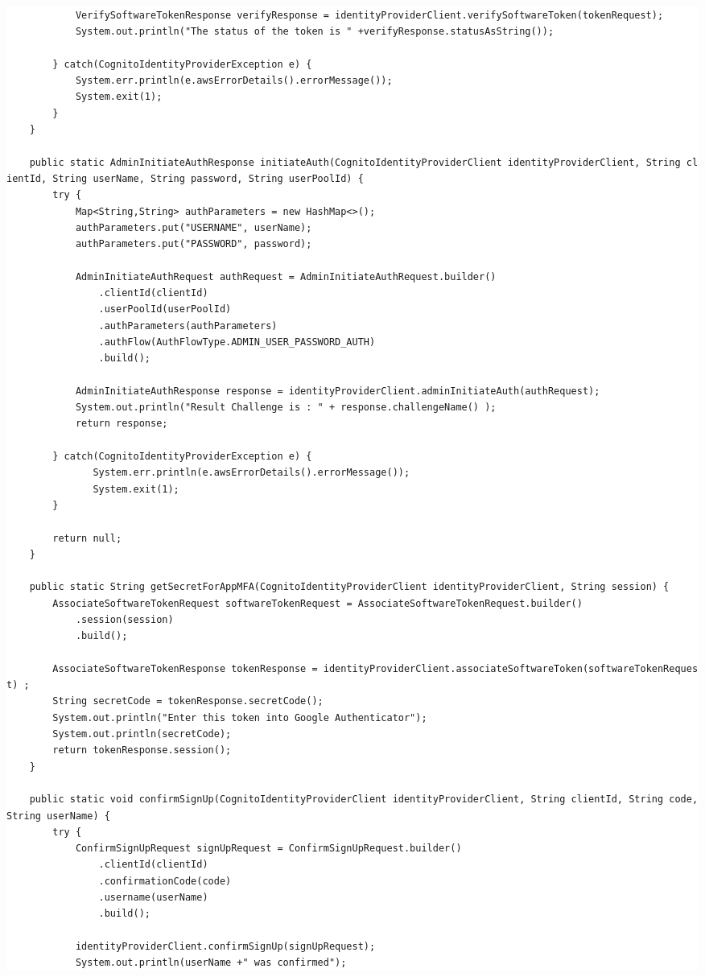 ```
            VerifySoftwareTokenResponse verifyResponse = identityProviderClient.verifySoftwareToken(tokenRequest);
            System.out.println("The status of the token is " +verifyResponse.statusAsString());

        } catch(CognitoIdentityProviderException e) {
            System.err.println(e.awsErrorDetails().errorMessage());
            System.exit(1);
        }
    }

    public static AdminInitiateAuthResponse initiateAuth(CognitoIdentityProviderClient identityProviderClient, String clientId, String userName, String password, String userPoolId) {
        try {
            Map<String,String> authParameters = new HashMap<>();
            authParameters.put("USERNAME", userName);
            authParameters.put("PASSWORD", password);

            AdminInitiateAuthRequest authRequest = AdminInitiateAuthRequest.builder()
                .clientId(clientId)
                .userPoolId(userPoolId)
                .authParameters(authParameters)
                .authFlow(AuthFlowType.ADMIN_USER_PASSWORD_AUTH)
                .build();

            AdminInitiateAuthResponse response = identityProviderClient.adminInitiateAuth(authRequest);
            System.out.println("Result Challenge is : " + response.challengeName() );
            return response;

        } catch(CognitoIdentityProviderException e) {
               System.err.println(e.awsErrorDetails().errorMessage());
               System.exit(1);
        }

        return null;
    }

    public static String getSecretForAppMFA(CognitoIdentityProviderClient identityProviderClient, String session) {
        AssociateSoftwareTokenRequest softwareTokenRequest = AssociateSoftwareTokenRequest.builder()
            .session(session)
            .build();

        AssociateSoftwareTokenResponse tokenResponse = identityProviderClient.associateSoftwareToken(softwareTokenRequest) ;
        String secretCode = tokenResponse.secretCode();
        System.out.println("Enter this token into Google Authenticator");
        System.out.println(secretCode);
        return tokenResponse.session();
    }

    public static void confirmSignUp(CognitoIdentityProviderClient identityProviderClient, String clientId, String code, String userName) {
        try {
            ConfirmSignUpRequest signUpRequest = ConfirmSignUpRequest.builder()
                .clientId(clientId)
                .confirmationCode(code)
                .username(userName)
                .build();

            identityProviderClient.confirmSignUp(signUpRequest);
            System.out.println(userName +" was confirmed");
```